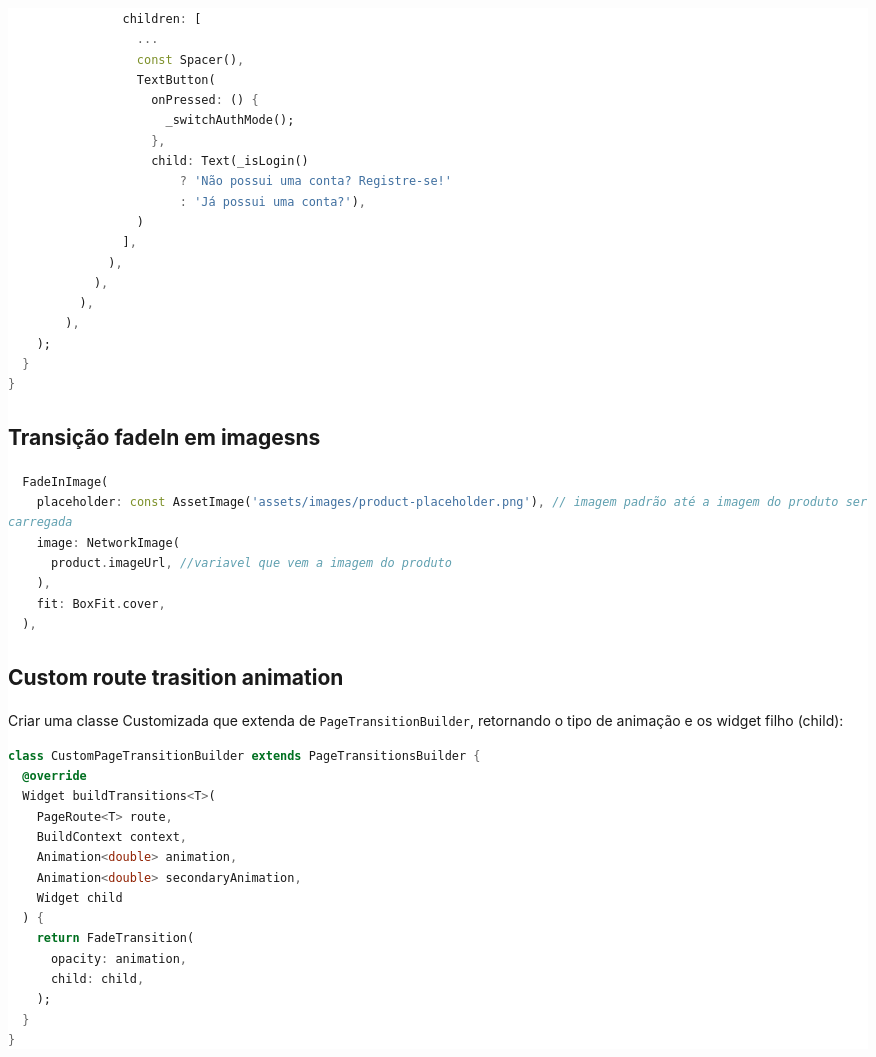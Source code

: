 ```dart
                children: [
                  ...
                  const Spacer(),
                  TextButton(
                    onPressed: () {
                      _switchAuthMode();
                    },
                    child: Text(_isLogin()
                        ? 'Não possui uma conta? Registre-se!'
                        : 'Já possui uma conta?'),
                  )
                ],
              ),
            ),
          ),
        ),
    );
  }
}
```

## Transição fadeIn em imagesns

```dart
  FadeInImage(
    placeholder: const AssetImage('assets/images/product-placeholder.png'), // imagem padrão até a imagem do produto ser carregada
    image: NetworkImage(
      product.imageUrl, //variavel que vem a imagem do produto
    ),
    fit: BoxFit.cover,
  ),
```

## Custom route trasition animation
Criar uma classe Customizada que extenda de `PageTransitionBuilder`, retornando o tipo de animação e os widget filho (child):

```dart
class CustomPageTransitionBuilder extends PageTransitionsBuilder {
  @override
  Widget buildTransitions<T>(
    PageRoute<T> route, 
    BuildContext context, 
    Animation<double> animation, 
    Animation<double> secondaryAnimation, 
    Widget child
  ) {
    return FadeTransition(
      opacity: animation,
      child: child,
    );
  }
}
```
